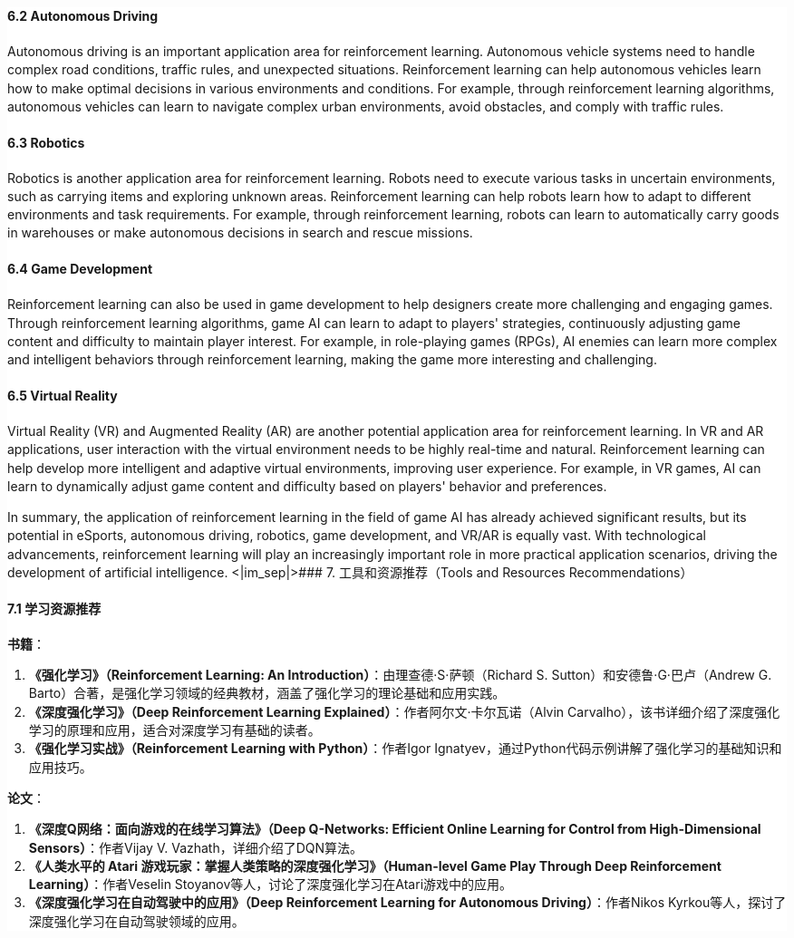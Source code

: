 #### 6.2 Autonomous Driving

Autonomous driving is an important application area for reinforcement learning. Autonomous vehicle systems need to handle complex road conditions, traffic rules, and unexpected situations. Reinforcement learning can help autonomous vehicles learn how to make optimal decisions in various environments and conditions. For example, through reinforcement learning algorithms, autonomous vehicles can learn to navigate complex urban environments, avoid obstacles, and comply with traffic rules.

#### 6.3 Robotics

Robotics is another application area for reinforcement learning. Robots need to execute various tasks in uncertain environments, such as carrying items and exploring unknown areas. Reinforcement learning can help robots learn how to adapt to different environments and task requirements. For example, through reinforcement learning, robots can learn to automatically carry goods in warehouses or make autonomous decisions in search and rescue missions.

#### 6.4 Game Development

Reinforcement learning can also be used in game development to help designers create more challenging and engaging games. Through reinforcement learning algorithms, game AI can learn to adapt to players' strategies, continuously adjusting game content and difficulty to maintain player interest. For example, in role-playing games (RPGs), AI enemies can learn more complex and intelligent behaviors through reinforcement learning, making the game more interesting and challenging.

#### 6.5 Virtual Reality

Virtual Reality (VR) and Augmented Reality (AR) are another potential application area for reinforcement learning. In VR and AR applications, user interaction with the virtual environment needs to be highly real-time and natural. Reinforcement learning can help develop more intelligent and adaptive virtual environments, improving user experience. For example, in VR games, AI can learn to dynamically adjust game content and difficulty based on players' behavior and preferences.

In summary, the application of reinforcement learning in the field of game AI has already achieved significant results, but its potential in eSports, autonomous driving, robotics, game development, and VR/AR is equally vast. With technological advancements, reinforcement learning will play an increasingly important role in more practical application scenarios, driving the development of artificial intelligence. <|im_sep|>### 7. 工具和资源推荐（Tools and Resources Recommendations）

#### 7.1 学习资源推荐

**书籍**：

1. **《强化学习》（Reinforcement Learning: An Introduction）**：由理查德·S·萨顿（Richard S. Sutton）和安德鲁·G·巴卢（Andrew G. Barto）合著，是强化学习领域的经典教材，涵盖了强化学习的理论基础和应用实践。
2. **《深度强化学习》（Deep Reinforcement Learning Explained）**：作者阿尔文·卡尔瓦诺（Alvin Carvalho），该书详细介绍了深度强化学习的原理和应用，适合对深度学习有基础的读者。
3. **《强化学习实战》（Reinforcement Learning with Python）**：作者Igor Ignatyev，通过Python代码示例讲解了强化学习的基础知识和应用技巧。

**论文**：

1. **《深度Q网络：面向游戏的在线学习算法》（Deep Q-Networks: Efficient Online Learning for Control from High-Dimensional Sensors）**：作者Vijay V. Vazhath，详细介绍了DQN算法。
2. **《人类水平的 Atari 游戏玩家：掌握人类策略的深度强化学习》（Human-level Game Play Through Deep Reinforcement Learning）**：作者Veselin Stoyanov等人，讨论了深度强化学习在Atari游戏中的应用。
3. **《深度强化学习在自动驾驶中的应用》（Deep Reinforcement Learning for Autonomous Driving）**：作者Nikos Kyrkou等人，探讨了深度强化学习在自动驾驶领域的应用。
